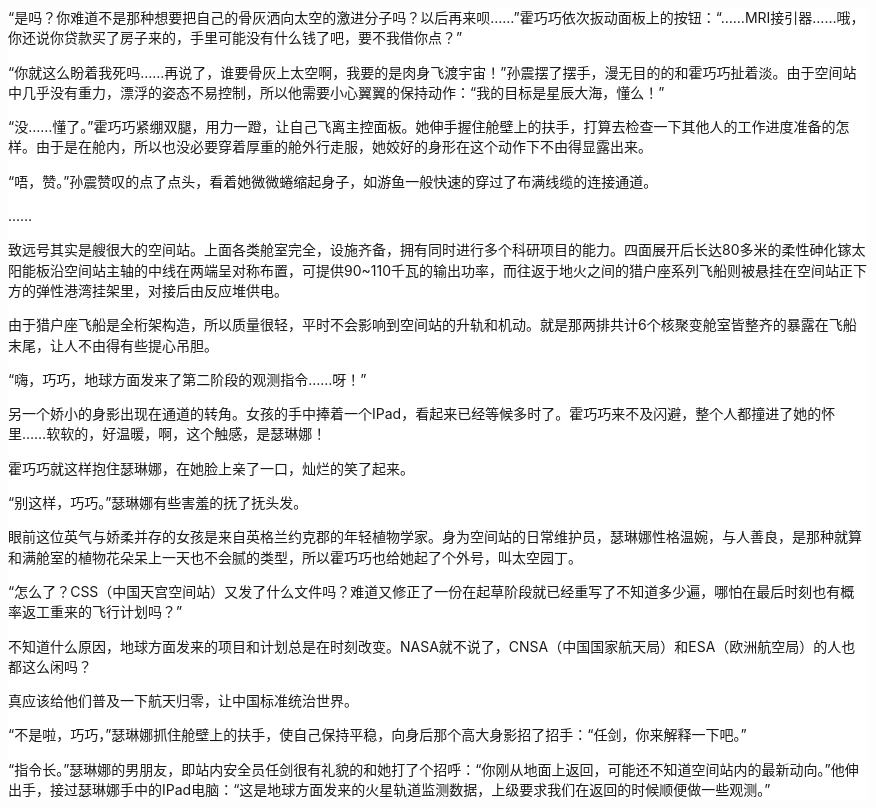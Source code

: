  

“是吗？你难道不是那种想要把自己的骨灰洒向太空的激进分子吗？以后再来呗……”霍巧巧依次扳动面板上的按钮：“……MRI接引器……哦，你还说你贷款买了房子来的，手里可能没有什么钱了吧，要不我借你点？”

 

“你就这么盼着我死吗……再说了，谁要骨灰上太空啊，我要的是肉身飞渡宇宙！”孙震摆了摆手，漫无目的的和霍巧巧扯着淡。由于空间站中几乎没有重力，漂浮的姿态不易控制，所以他需要小心翼翼的保持动作：“我的目标是星辰大海，懂么！”

 

“没……懂了。”霍巧巧紧绷双腿，用力一蹬，让自己飞离主控面板。她伸手握住舱壁上的扶手，打算去检查一下其他人的工作进度准备的怎样。由于是在舱内，所以也没必要穿着厚重的舱外行走服，她姣好的身形在这个动作下不由得显露出来。

 

“唔，赞。”孙震赞叹的点了点头，看着她微微蜷缩起身子，如游鱼一般快速的穿过了布满线缆的连接通道。

 

……

 

致远号其实是艘很大的空间站。上面各类舱室完全，设施齐备，拥有同时进行多个科研项目的能力。四面展开后长达80多米的柔性砷化镓太阳能板沿空间站主轴的中线在两端呈对称布置，可提供90~110千瓦的输出功率，而往返于地火之间的猎户座系列飞船则被悬挂在空间站正下方的弹性港湾挂架里，对接后由反应堆供电。

 

由于猎户座飞船是全桁架构造，所以质量很轻，平时不会影响到空间站的升轨和机动。就是那两排共计6个核聚变舱室皆整齐的暴露在飞船末尾，让人不由得有些提心吊胆。

 

“嗨，巧巧，地球方面发来了第二阶段的观测指令……呀！”

 

另一个娇小的身影出现在通道的转角。女孩的手中捧着一个IPad，看起来已经等候多时了。霍巧巧来不及闪避，整个人都撞进了她的怀里……软软的，好温暖，啊，这个触感，是瑟琳娜！

 

霍巧巧就这样抱住瑟琳娜，在她脸上亲了一口，灿烂的笑了起来。

 

“别这样，巧巧。”瑟琳娜有些害羞的抚了抚头发。

 

眼前这位英气与娇柔并存的女孩是来自英格兰约克郡的年轻植物学家。身为空间站的日常维护员，瑟琳娜性格温婉，与人善良，是那种就算和满舱室的植物花朵呆上一天也不会腻的类型，所以霍巧巧也给她起了个外号，叫太空园丁。

 

“怎么了？CSS（中国天宫空间站）又发了什么文件吗？难道又修正了一份在起草阶段就已经重写了不知道多少遍，哪怕在最后时刻也有概率返工重来的飞行计划吗？”

 

不知道什么原因，地球方面发来的项目和计划总是在时刻改变。NASA就不说了，CNSA（中国国家航天局）和ESA（欧洲航空局）的人也都这么闲吗？

 

真应该给他们普及一下航天归零，让中国标准统治世界。

 

“不是啦，巧巧，”瑟琳娜抓住舱壁上的扶手，使自己保持平稳，向身后那个高大身影招了招手：“任剑，你来解释一下吧。”

 

“指令长。”瑟琳娜的男朋友，即站内安全员任剑很有礼貌的和她打了个招呼：“你刚从地面上返回，可能还不知道空间站内的最新动向。”他伸出手，接过瑟琳娜手中的IPad电脑：“这是地球方面发来的火星轨道监测数据，上级要求我们在返回的时候顺便做一些观测。”

 